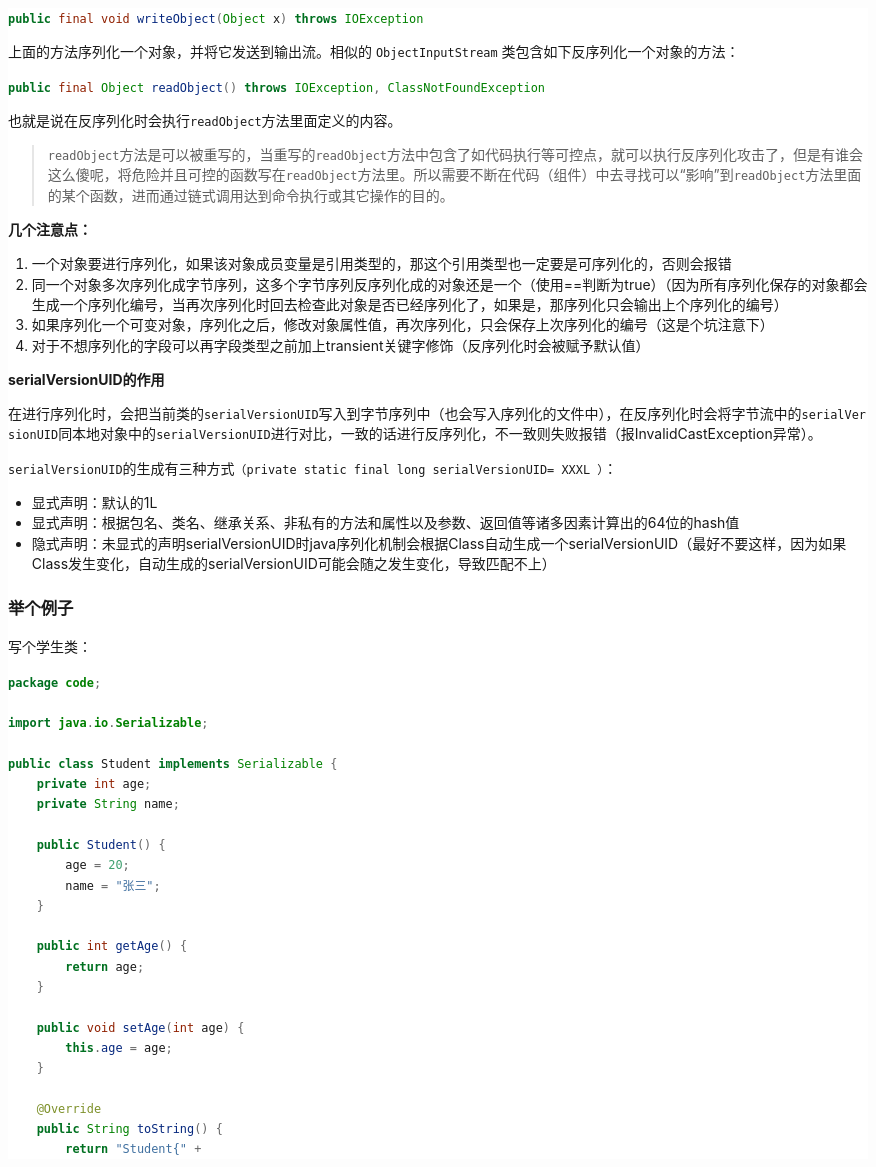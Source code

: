 
```java
public final void writeObject(Object x) throws IOException
```


上面的方法序列化一个对象，并将它发送到输出流。相似的 `ObjectInputStream` 类包含如下反序列化一个对象的方法：


```java
public final Object readObject() throws IOException, ClassNotFoundException
```


也就是说在反序列化时会执行`readObject`方法里面定义的内容。


> `readObject`方法是可以被重写的，当重写的`readObject`方法中包含了如代码执行等可控点，就可以执行反序列化攻击了，但是有谁会这么傻呢，将危险并且可控的函数写在`readObject`方法里。所以需要不断在代码（组件）中去寻找可以“影响”到`readObject`方法里面的某个函数，进而通过链式调用达到命令执行或其它操作的目的。


**几个注意点：**

1. 一个对象要进行序列化，如果该对象成员变量是引用类型的，那这个引用类型也一定要是可序列化的，否则会报错
2. 同一个对象多次序列化成字节序列，这多个字节序列反序列化成的对象还是一个（使用==判断为true）（因为所有序列化保存的对象都会生成一个序列化编号，当再次序列化时回去检查此对象是否已经序列化了，如果是，那序列化只会输出上个序列化的编号）
3. 如果序列化一个可变对象，序列化之后，修改对象属性值，再次序列化，只会保存上次序列化的编号（这是个坑注意下）
4. 对于不想序列化的字段可以再字段类型之前加上transient关键字修饰（反序列化时会被赋予默认值）

**serialVersionUID的作用**


在进行序列化时，会把当前类的`serialVersionUID`写入到字节序列中（也会写入序列化的文件中），在反序列化时会将字节流中的`serialVersionUID`同本地对象中的`serialVersionUID`进行对比，一致的话进行反序列化，不一致则失败报错（报InvalidCastException异常）。


`serialVersionUID`的生成有三种方式`（private static final long serialVersionUID= XXXL ）`：

- 显式声明：默认的1L
- 显式声明：根据包名、类名、继承关系、非私有的方法和属性以及参数、返回值等诸多因素计算出的64位的hash值
- 隐式声明：未显式的声明serialVersionUID时java序列化机制会根据Class自动生成一个serialVersionUID（最好不要这样，因为如果Class发生变化，自动生成的serialVersionUID可能会随之发生变化，导致匹配不上）

### 举个例子


写个学生类：


```java
package code;

import java.io.Serializable;

public class Student implements Serializable {
    private int age;
    private String name;

    public Student() {
        age = 20;
        name = "张三";
    }

    public int getAge() {
        return age;
    }

    public void setAge(int age) {
        this.age = age;
    }

    @Override
    public String toString() {
        return "Student{" +
```